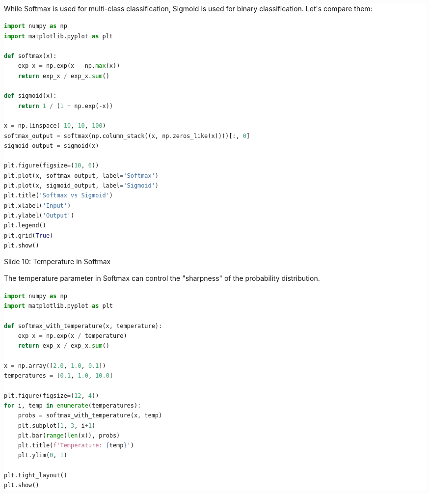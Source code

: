 While Softmax is used for multi-class classification, Sigmoid is used for binary classification. Let's compare them:

```python
import numpy as np
import matplotlib.pyplot as plt

def softmax(x):
    exp_x = np.exp(x - np.max(x))
    return exp_x / exp_x.sum()

def sigmoid(x):
    return 1 / (1 + np.exp(-x))

x = np.linspace(-10, 10, 100)
softmax_output = softmax(np.column_stack((x, np.zeros_like(x))))[:, 0]
sigmoid_output = sigmoid(x)

plt.figure(figsize=(10, 6))
plt.plot(x, softmax_output, label='Softmax')
plt.plot(x, sigmoid_output, label='Sigmoid')
plt.title('Softmax vs Sigmoid')
plt.xlabel('Input')
plt.ylabel('Output')
plt.legend()
plt.grid(True)
plt.show()
```

Slide 10: Temperature in Softmax

The temperature parameter in Softmax can control the "sharpness" of the probability distribution.

```python
import numpy as np
import matplotlib.pyplot as plt

def softmax_with_temperature(x, temperature):
    exp_x = np.exp(x / temperature)
    return exp_x / exp_x.sum()

x = np.array([2.0, 1.0, 0.1])
temperatures = [0.1, 1.0, 10.0]

plt.figure(figsize=(12, 4))
for i, temp in enumerate(temperatures):
    probs = softmax_with_temperature(x, temp)
    plt.subplot(1, 3, i+1)
    plt.bar(range(len(x)), probs)
    plt.title(f'Temperature: {temp}')
    plt.ylim(0, 1)

plt.tight_layout()
plt.show()
```
